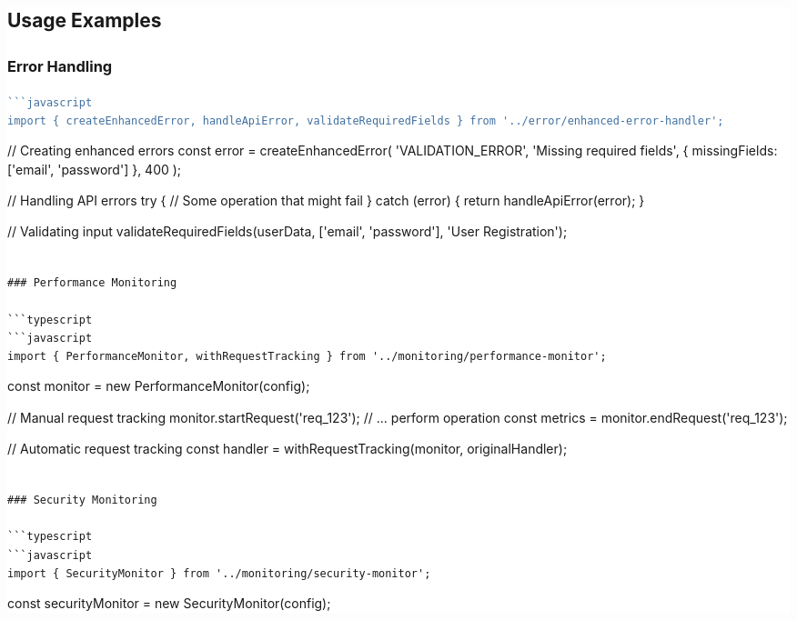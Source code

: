## Usage Examples

### Error Handling

```typescript
```javascript
import { createEnhancedError, handleApiError, validateRequiredFields } from '../error/enhanced-error-handler';
```

// Creating enhanced errors
const error = createEnhancedError(
  'VALIDATION_ERROR',
  'Missing required fields',
  { missingFields: ['email', 'password'] },
  400
);

// Handling API errors
try {
  // Some operation that might fail
} catch (error) {
  return handleApiError(error);
}

// Validating input
validateRequiredFields(userData, ['email', 'password'], 'User Registration');
```

### Performance Monitoring

```typescript
```javascript
import { PerformanceMonitor, withRequestTracking } from '../monitoring/performance-monitor';
```

const monitor = new PerformanceMonitor(config);

// Manual request tracking
monitor.startRequest('req_123');
// ... perform operation
const metrics = monitor.endRequest('req_123');

// Automatic request tracking
const handler = withRequestTracking(monitor, originalHandler);
```

### Security Monitoring

```typescript
```javascript
import { SecurityMonitor } from '../monitoring/security-monitor';
```

const securityMonitor = new SecurityMonitor(config);
